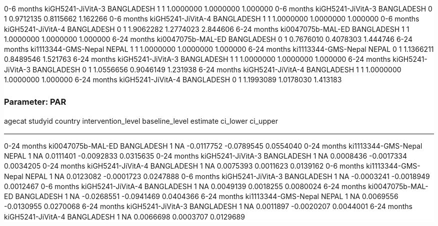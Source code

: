 0-6 months    kiGH5241-JiVitA-3     BANGLADESH   1                    1                 1.0000000   1.0000000   1.000000
0-6 months    kiGH5241-JiVitA-3     BANGLADESH   0                    1                 0.9712135   0.8115662   1.162266
0-6 months    kiGH5241-JiVitA-4     BANGLADESH   1                    1                 1.0000000   1.0000000   1.000000
0-6 months    kiGH5241-JiVitA-4     BANGLADESH   0                    1                 1.9062282   1.2774023   2.844606
6-24 months   ki0047075b-MAL-ED     BANGLADESH   1                    1                 1.0000000   1.0000000   1.000000
6-24 months   ki0047075b-MAL-ED     BANGLADESH   0                    1                 0.7676010   0.4078303   1.444746
6-24 months   ki1113344-GMS-Nepal   NEPAL        1                    1                 1.0000000   1.0000000   1.000000
6-24 months   ki1113344-GMS-Nepal   NEPAL        0                    1                 1.1366211   0.8489546   1.521763
6-24 months   kiGH5241-JiVitA-3     BANGLADESH   1                    1                 1.0000000   1.0000000   1.000000
6-24 months   kiGH5241-JiVitA-3     BANGLADESH   0                    1                 1.0556656   0.9046149   1.231938
6-24 months   kiGH5241-JiVitA-4     BANGLADESH   1                    1                 1.0000000   1.0000000   1.000000
6-24 months   kiGH5241-JiVitA-4     BANGLADESH   0                    1                 1.1993089   1.0178030   1.413183


### Parameter: PAR


agecat        studyid               country      intervention_level   baseline_level      estimate     ci_lower    ci_upper
------------  --------------------  -----------  -------------------  ---------------  -----------  -----------  ----------
0-24 months   ki0047075b-MAL-ED     BANGLADESH   1                    NA                -0.0117752   -0.0789545   0.0554040
0-24 months   ki1113344-GMS-Nepal   NEPAL        1                    NA                 0.0111401   -0.0092833   0.0315635
0-24 months   kiGH5241-JiVitA-3     BANGLADESH   1                    NA                 0.0008436   -0.0017334   0.0034205
0-24 months   kiGH5241-JiVitA-4     BANGLADESH   1                    NA                 0.0075393    0.0011623   0.0139162
0-6 months    ki1113344-GMS-Nepal   NEPAL        1                    NA                 0.0123082   -0.0001723   0.0247888
0-6 months    kiGH5241-JiVitA-3     BANGLADESH   1                    NA                -0.0003241   -0.0018949   0.0012467
0-6 months    kiGH5241-JiVitA-4     BANGLADESH   1                    NA                 0.0049139    0.0018255   0.0080024
6-24 months   ki0047075b-MAL-ED     BANGLADESH   1                    NA                -0.0268551   -0.0941469   0.0404366
6-24 months   ki1113344-GMS-Nepal   NEPAL        1                    NA                 0.0069556   -0.0130955   0.0270068
6-24 months   kiGH5241-JiVitA-3     BANGLADESH   1                    NA                 0.0011897   -0.0020207   0.0044001
6-24 months   kiGH5241-JiVitA-4     BANGLADESH   1                    NA                 0.0066698    0.0003707   0.0129689
